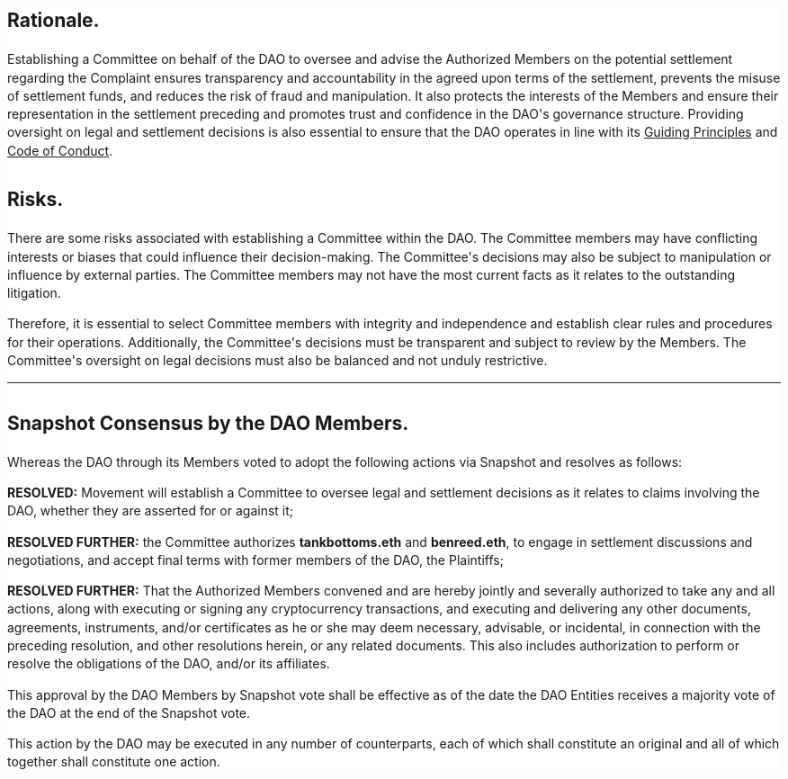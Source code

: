 ## Rationale.

Establishing a Committee on behalf of the DAO to oversee and advise the Authorized Members on the potential settlement regarding the Complaint ensures transparency and accountability in the agreed upon terms of the settlement, prevents the misuse of settlement funds, and reduces the risk of fraud and manipulation. It also protects the interests of the Members and ensure their representation in the settlement preceding and promotes trust and confidence in the DAO's governance structure. Providing oversight on legal and settlement decisions is also essential to ensure that the DAO operates in line with its [Guiding Principles](https://docs.move.xyz/pdfs/mips/attachments/mip-0028-004-20230515-guiding-principles-updated.pdf) and [Code of Conduct](https://docs.move.xyz/pdfs/mips/attachments/mip-0028-006-20230515-code-of-conduct-updated.pdf).

## Risks.

There are some risks associated with establishing a Committee within the DAO. The Committee members may have conflicting interests or biases that could influence their decision-making. The Committee's decisions may also be subject to manipulation or influence by external parties. The Committee members may not have the most current facts as it relates to the outstanding litigation.

Therefore, it is essential to select Committee members with integrity and independence and establish clear rules and procedures for their operations. Additionally, the Committee's decisions must be transparent and subject to review by the Members. The Committee's oversight on legal decisions must also be balanced and not unduly restrictive.

---

## Snapshot Consensus by the DAO Members.

Whereas the DAO through its Members voted to adopt the following actions via Snapshot and resolves as follows:

**RESOLVED:** Movement will establish a Committee to oversee legal and settlement decisions as it relates to claims involving the DAO, whether they are asserted for or against it;

**RESOLVED FURTHER:** the Committee authorizes **tankbottoms.eth** and **benreed.eth**, to engage in settlement discussions and negotiations, and accept final terms with former members of the DAO, the Plaintiffs;

**RESOLVED FURTHER:** That the Authorized Members convened and are hereby jointly and severally authorized to take any and all actions, along with executing or signing any cryptocurrency transactions, and executing and delivering any other documents, agreements, instruments, and/or certificates as he or she may deem necessary, advisable, or incidental, in connection with the preceding resolution, and other resolutions herein, or any related documents. This also includes authorization to perform or resolve the obligations of the DAO, and/or its affiliates.

This approval by the DAO Members by Snapshot vote shall be effective as of the date the DAO Entities receives a majority vote of the DAO at the end of the Snapshot vote.

This action by the DAO may be executed in any number of counterparts, each of which shall constitute an original and all of which together shall constitute one action.

[^1]: [408 Communications](https://www.law.cornell.edu/rules/fre/rule_408)
[^2]: [Section "Vision"](https://docs.move.xyz/daolabs/policies/gitbook-history/branch-deployed/faffle.md) from the January 28, 2022 GitBook
[^3]: [January 31, 2023 Meeting Minutes](https://docs.move.xyz/daolabs/daos/move/meeting/20230131.md) Paragraph 13.
[^4]: Plaintiffs have also advanced that the Authorized Member, "tankbottoms", owed a fiduciary duty to Ryan Breslow, despite the [December 6, 2021 Confidential Independent Consulting Agreement](https://nftstorage.link/ipfs/bafybeif7nu5e3bl3h5uax6dvpfdff3hpu532hv6sz5mr2xdorfham6w6ke), paragraph 5, stating otherwise, "Additionally, nothing in this Agreement is intended to, nor should it be construed to, create a partnership, joint venture, employment, agency or other relationship between Breslow and Phillips. (_emphasis added_)"
[^5]: [Bolt, ex-CEO Ryan Breslow subject to SEC probe](https://techcrunch.com/2023/07/21/bolt-ex-ceo-ryan-breslow-subject-of-sec-probe/?guccounter=1&guce_referrer=aHR0cHM6Ly93d3cuZ29vZ2xlLmNvbS8&guce_referrer_sig=AQAAAIZSsYb3GlJnk57fxKKenq6MJEctgpvdLxRXEaUHGLIyBpvD_cb-dO6mRpVhs8b_netXyIag4uSZXHCKft0ByaDZ3MIztMjgaWmO0UgRsA0AH0VuKGMZa0wjxmsSivkVwzMAPmOULRCgq1sjI6Gpaua020ITeCqx1s6O3vjTfidp) and [Bolt Probed by SEC, Investors Over Statements Made During Fundraising](https://nftstorage.link/ipfs/bafybeiczhuzowvylcvce2gjhiaruex3kahnl73kfejv6i4pbu362px4txy) both published July 21, 2023
[^6]: Movement DAO [About page](https://docs.move.xyz/daolabs/daos/move/intro/README.md) under Purpose, emphasized, "legally compliant". The DAO's developers built an entire [Legal Tools](https://docs.move.xyz/legal/intro/start.md) website which stressed the importance of legal compliance and is required before Movement Treasurys can launch. At a Developer Town Hall on [May 19, 2022](https://bafybeie2ozkxj33zuxbi47rxqaatxkdnaxxgafuixdy4pbl72x6m2sxhxe.ipfs.nftstorage.link/townhall_audio/5.19.22.mp3) [(transcript)](https://bafybeie2ozkxj33zuxbi47rxqaatxkdnaxxgafuixdy4pbl72x6m2sxhxe.ipfs.nftstorage.link/townhall_transcripts/5.19.22.txt) Tankbottoms clarified that the DAO would prioritize legal compliance and security over hard-core Web3 decentralization.
[^7]: Investment disclaimer [excerpts](https://docs.move.xyz/daolabs/policies/move-gitbook-excerpts.md) from the February 2, 2022 GitBook, on page 4, 5, 8, 69, 84, and 92.

[^8]: GitBook published on February 2, 2022 included [over a half-dozen disclaimers](https://docs.move.xyz/daolabs/policies/move-gitbook-excerpts.md) regarding users contributions to the DAO. GitBook section [Token Sale and Use](https://docs.move.xyz/daolabs/policies/gitbook/README.md) was required to be digitally signed prior to any Ethereum contribution to the DAO. [Token Sale and Use](https://docs.move.xyz/daolabs/policies/move-terms-of-service.md)[pdf](https://docs.move.xyz/pdfs/governance/tos.pdf) revised and adopted on August 24, 2022 as part of the DAO's recognition of its status as an Unincorporated Non-Profit. Git's change history reports that the [Token Sale and Use](https://docs.move.xyz/daolabs/policies/gitbook-history/branch-deployed/faffle.md) section was included by current Plaintiff Alex Fine, under the pseudonym "Steve Faffle" on January 28, 2022. The Law Offices of Reed Yurchak made unmerged changes to the [Token Sale and Use](https://docs.move.xyz/daolabs/policies/gitbook-history/branch-main/welton.md) on April 11, 2022. Finally, the DAO adopted on May 2, 2023, revision to the [Terms of Service](https://bafybeicftvdifa5r35i3xrgjxxqbqztyio4n4ea3ldubzurtkefwoouhxq.ipfs.nftstorage.link/mip-28/mip-0028-005-20230615-tos-updated.pdf) through [MIP-0028](https://docs.move.xyz/daolabs/daos/move/proposals/mip-0028.md).
[^9]: [February 10, 2023 Re Cease and Desist The Theft And Embezzlement Of Movement DAO's Assets to M.P.](https://nftstorage.link/ipfs/bafybeigtddu5vwz66aijw347hejcp4w5ybyte2n3vxqdi6nxq7yfgl3hau), [February 15, 2023 Re Cease and Desist Letter to Reed Yurchak](https://nftstorage.link/ipfs/bafkreia77apczlow4brlm66ie3xc3y2j2luwe3kldhfejeghcj33djtmhu), [February 21, 2023 Cease and Desist All Activity and Communication with M.P. to B.R.](https://nftstorage.link/ipfs/bafkreigebqqqyk255hgpyqlshxkys64dxbv2majsm5pyvquu7oqc3xg4qy) and [May 10, 2023 Re: Breslow v. Phillips, Case No. 23:020727 to E.S.](https://nftstorage.link/ipfs/bafybeiadsnu5nwrfawie46gvi2w3yv5lc3pghq4tfuzxpgzygrwfceazim)
[^10]: Plaintiff's made allegations of embezzlement against Phillips claiming that he used secret Ethereum addresses, all payments prior to, and ongoing are processed by oversight, Emergency Committee (MIP), Committee Expense Claims and and Operations (MIP), and this proposed Litigation Committee (MIP). All transactions are public and all accounting has been submitted to the Court, Plaintiffs have not identified a single dollar transaction to its Authorized Members, instead have used the payment disclosure to threaten DAO contributors.